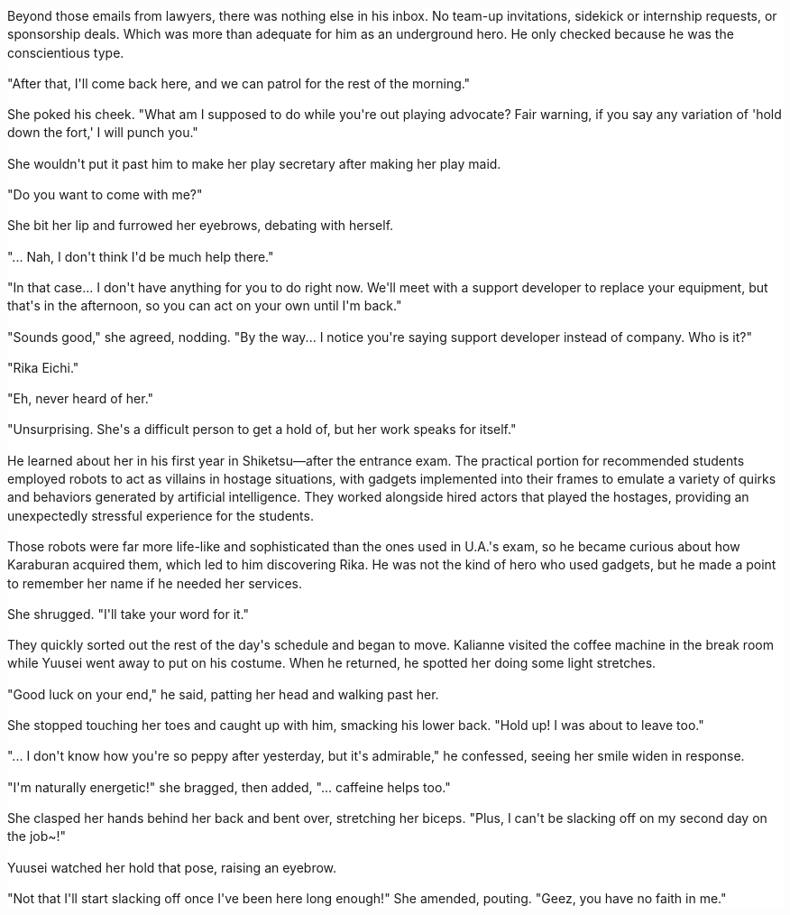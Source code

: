 Beyond those emails from lawyers, there was nothing else in his inbox. No team-up invitations, sidekick or internship requests, or sponsorship deals. Which was more than adequate for him as an underground hero. He only checked because he was the conscientious type.

"After that, I'll come back here, and we can patrol for the rest of the morning."

She poked his cheek. "What am I supposed to do while you're out playing advocate? Fair warning, if you say any variation of 'hold down the fort,' I will punch you."

She wouldn't put it past him to make her play secretary after making her play maid.

"Do you want to come with me?"

She bit her lip and furrowed her eyebrows, debating with herself.

"... Nah, I don't think I'd be much help there."

"In that case... I don't have anything for you to do right now. We'll meet with a support developer to replace your equipment, but that's in the afternoon, so you can act on your own until I'm back."

"Sounds good," she agreed, nodding. "By the way... I notice you're saying support developer instead of company. Who is it?"

"Rika Eichi."

"Eh, never heard of her."

"Unsurprising. She's a difficult person to get a hold of, but her work speaks for itself."

He learned about her in his first year in Shiketsu—after the entrance exam. The practical portion for recommended students employed robots to act as villains in hostage situations, with gadgets implemented into their frames to emulate a variety of quirks and behaviors generated by artificial intelligence. They worked alongside hired actors that played the hostages, providing an unexpectedly stressful experience for the students.

Those robots were far more life-like and sophisticated than the ones used in U.A.'s exam, so he became curious about how Karaburan acquired them, which led to him discovering Rika. He was not the kind of hero who used gadgets, but he made a point to remember her name if he needed her services.

She shrugged. "I'll take your word for it."

They quickly sorted out the rest of the day's schedule and began to move. Kalianne visited the coffee machine in the break room while Yuusei went away to put on his costume. When he returned, he spotted her doing some light stretches.

"Good luck on your end," he said, patting her head and walking past her.

She stopped touching her toes and caught up with him, smacking his lower back. "Hold up! I was about to leave too."

"... I don't know how you're so peppy after yesterday, but it's admirable," he confessed, seeing her smile widen in response.

"I'm naturally energetic!" she bragged, then added, "... caffeine helps too."

She clasped her hands behind her back and bent over, stretching her biceps. "Plus, I can't be slacking off on my second day on the job~!"

Yuusei watched her hold that pose, raising an eyebrow.

"Not that I'll start slacking off once I've been here long enough!" She amended, pouting. "Geez, you have no faith in me."
